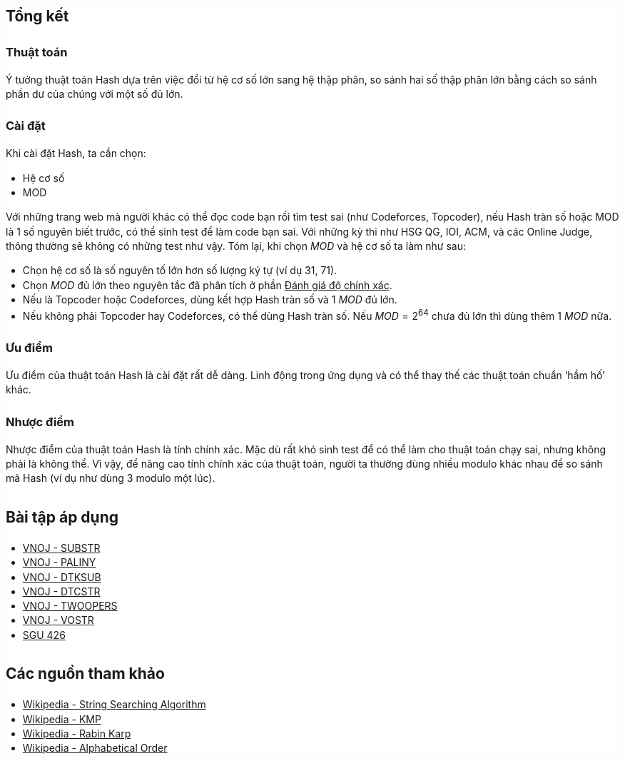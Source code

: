 
## Tổng kết

### Thuật toán

Ý tưởng thuật toán Hash dựa trên việc đổi từ hệ cơ số lớn sang hệ thập phân, so sánh hai số thập phân lớn bằng cách so sánh phần dư của chúng với một số đủ lớn.

### Cài đặt

Khi cài đặt Hash, ta cần chọn:

- Hệ cơ số
- MOD

Với những trang web mà người khác có thể đọc code bạn rồi tìm test sai (như Codeforces, Topcoder), nếu Hash tràn số hoặc MOD là 1 số nguyên biết trước, có thể sinh test để làm code bạn sai. Với những kỳ thi như HSG QG, IOI, ACM, và các Online Judge, thông thường sẽ không có những test như vậy. Tóm lại, khi chọn $MOD$ và hệ cơ số ta làm như sau:

- Chọn hệ cơ số là số nguyên tố lớn hơn số lượng ký tự (ví dụ 31, 71).
- Chọn $MOD$ đủ lớn theo nguyên tắc đã phân tích ở phần [Đánh giá độ chính xác](#đánh-giá-độ-chính-xác).
- Nếu là Topcoder hoặc Codeforces, dùng kết hợp Hash tràn số và 1 $MOD$ đủ lớn.
- Nếu không phải Topcoder hay Codeforces, có thể dùng Hash tràn số. Nếu $MOD = 2^{64}$ chưa đủ lớn thì dùng thêm 1 $MOD$ nữa.

### Ưu điểm

Ưu điểm của thuật toán Hash là cài đặt rất dễ dàng. Linh động trong ứng dụng và có thể thay thế các thuật toán chuẩn ‘hầm hố’ khác.

### Nhược điểm

Nhược điểm của thuật toán Hash là tính chính xác. Mặc dù rất khó sinh test để có thể làm cho thuật toán chạy sai, nhưng không phải là không thể. Vì vậy, để nâng cao tính chính xác của thuật toán, người ta thường dùng nhiều modulo khác nhau để so sánh mã Hash (ví dụ như dùng 3 modulo một lúc).

## Bài tập áp dụng

- [VNOJ - SUBSTR](https://oj.vnoi.info/problem/substr/)
- [VNOJ - PALINY](https://oj.vnoi.info/problem/paliny/)
- [VNOJ - DTKSUB](https://oj.vnoi.info/problem/dtksub/)
- [VNOJ - DTCSTR](https://oj.vnoi.info/problem/dtcstr/)
- [VNOJ - TWOOPERS](https://oj.vnoi.info/problem/twoopers/)
- [VNOJ - VOSTR](https://oj.vnoi.info/problem/vostr/)
- [SGU 426](http://acm.sgu.ru/problem.php?contest=0&problem=426)

## Các nguồn tham khảo

- [Wikipedia - String Searching Algorithm](http://en.wikipedia.org/wiki/String_searching_algorithm)
- [Wikipedia - KMP](http://en.wikipedia.org/wiki/Knuth%E2%80%93Morris%E2%80%93Pratt_algorithm)
- [Wikipedia - Rabin Karp](http://en.wikipedia.org/wiki/Rabin-Karp_string_search_algorithm)
- [Wikipedia - Alphabetical Order](http://en.wikipedia.org/wiki/Alphabetical_order)
